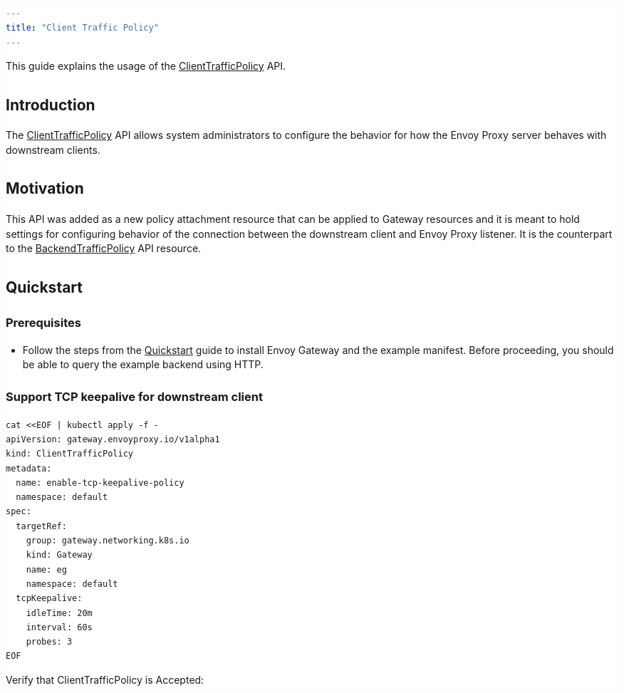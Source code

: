 ```yaml
---
title: "Client Traffic Policy"
---
```


This guide explains the usage of the [ClientTrafficPolicy][] API.


## Introduction

The [ClientTrafficPolicy][] API allows system administrators to configure
the behavior for how the Envoy Proxy server behaves with downstream clients.

## Motivation

This API was added as a new policy attachment resource that can be applied to Gateway resources and it is meant to hold settings for configuring behavior of the connection between the downstream client and Envoy Proxy listener. It is the counterpart to the [BackendTrafficPolicy][] API resource.

## Quickstart

### Prerequisites

* Follow the steps from the [Quickstart](../../quickstart) guide to install Envoy Gateway and the example manifest.
Before proceeding, you should be able to query the example backend using HTTP.

### Support TCP keepalive for downstream client

```shell
cat <<EOF | kubectl apply -f -
apiVersion: gateway.envoyproxy.io/v1alpha1
kind: ClientTrafficPolicy
metadata:
  name: enable-tcp-keepalive-policy
  namespace: default
spec:
  targetRef:
    group: gateway.networking.k8s.io
    kind: Gateway
    name: eg
    namespace: default
  tcpKeepalive:
    idleTime: 20m
    interval: 60s
    probes: 3
EOF
```

Verify that ClientTrafficPolicy is Accepted:


[ClientTrafficPolicy]: ../../../api/extension_types#clienttrafficpolicy
[BackendTrafficPolicy]: ../../../api/extension_types#backendtrafficpolicy
